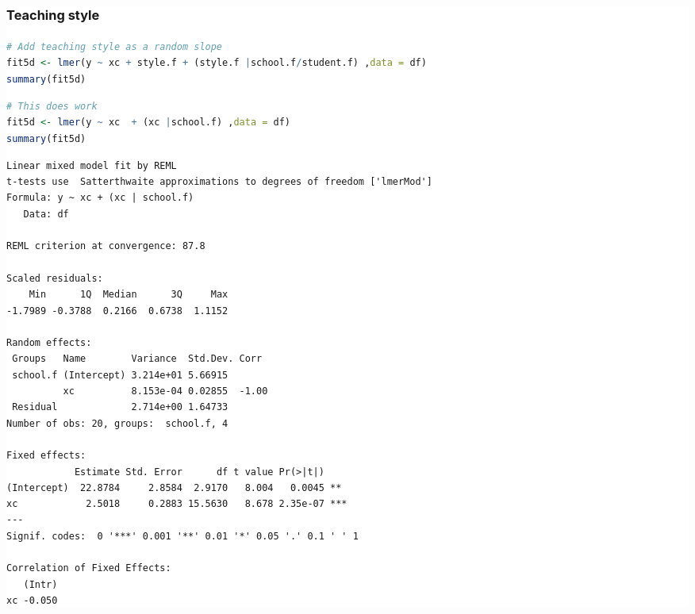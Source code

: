 ### Teaching style


```r
# Add teaching style as a random slope
fit5d <- lmer(y ~ xc + style.f + (style.f |school.f/student.f) ,data = df)
summary(fit5d)
```


```r
# This does work
fit5d <- lmer(y ~ xc  + (xc |school.f) ,data = df)
summary(fit5d)
```

```
Linear mixed model fit by REML 
t-tests use  Satterthwaite approximations to degrees of freedom ['lmerMod']
Formula: y ~ xc + (xc | school.f)
   Data: df

REML criterion at convergence: 87.8

Scaled residuals: 
    Min      1Q  Median      3Q     Max 
-1.7989 -0.3788  0.2166  0.6738  1.1152 

Random effects:
 Groups   Name        Variance  Std.Dev. Corr 
 school.f (Intercept) 3.214e+01 5.66915       
          xc          8.153e-04 0.02855  -1.00
 Residual             2.714e+00 1.64733       
Number of obs: 20, groups:  school.f, 4

Fixed effects:
            Estimate Std. Error      df t value Pr(>|t|)    
(Intercept)  22.8784     2.8584  2.9170   8.004   0.0045 ** 
xc            2.5018     0.2883 15.5630   8.678 2.35e-07 ***
---
Signif. codes:  0 '***' 0.001 '**' 0.01 '*' 0.05 '.' 0.1 ' ' 1

Correlation of Fixed Effects:
   (Intr)
xc -0.050
```

